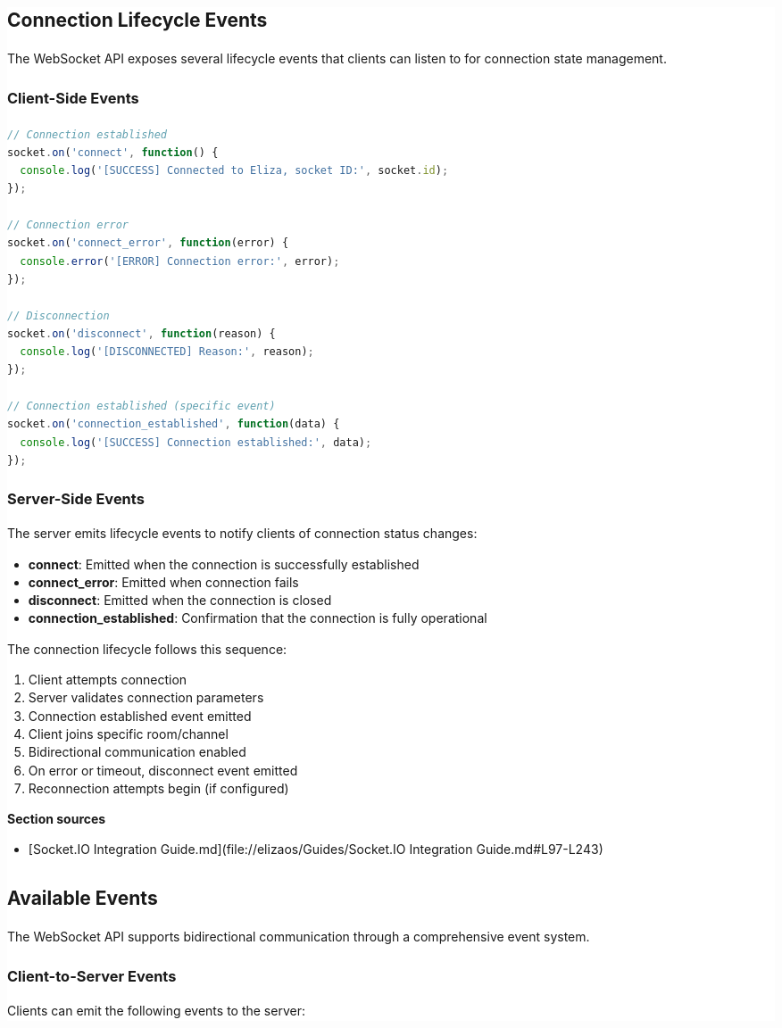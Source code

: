 ## Connection Lifecycle Events
The WebSocket API exposes several lifecycle events that clients can listen to for connection state management.

### Client-Side Events
```javascript
// Connection established
socket.on('connect', function() {
  console.log('[SUCCESS] Connected to Eliza, socket ID:', socket.id);
});

// Connection error
socket.on('connect_error', function(error) {
  console.error('[ERROR] Connection error:', error);
});

// Disconnection
socket.on('disconnect', function(reason) {
  console.log('[DISCONNECTED] Reason:', reason);
});

// Connection established (specific event)
socket.on('connection_established', function(data) {
  console.log('[SUCCESS] Connection established:', data);
});
```

### Server-Side Events
The server emits lifecycle events to notify clients of connection status changes:
- **connect**: Emitted when the connection is successfully established
- **connect_error**: Emitted when connection fails
- **disconnect**: Emitted when the connection is closed
- **connection_established**: Confirmation that the connection is fully operational

The connection lifecycle follows this sequence:
1. Client attempts connection
2. Server validates connection parameters
3. Connection established event emitted
4. Client joins specific room/channel
5. Bidirectional communication enabled
6. On error or timeout, disconnect event emitted
7. Reconnection attempts begin (if configured)

**Section sources**
- [Socket.IO Integration Guide.md](file://elizaos/Guides/Socket.IO Integration Guide.md#L97-L243)

## Available Events
The WebSocket API supports bidirectional communication through a comprehensive event system.

### Client-to-Server Events
Clients can emit the following events to the server:
